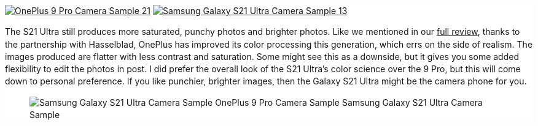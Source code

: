 <a title="OnePlus 9 Pro Camera Sample 21"  href='https://cdn57.androidauthority.net/wp-content/uploads/2021/04/OnePlus-9-Pro-Camera-Sample-21-scaled.jpg'><img width="1920" height="1444" src="https://cdn57.androidauthority.net/wp-content/uploads/2021/04/OnePlus-9-Pro-Camera-Sample-21-scaled.jpg" class="attachment-full size-full" alt="OnePlus 9 Pro Camera Sample 21" srcset="https://cdn57.androidauthority.net/wp-content/uploads/2021/04/OnePlus-9-Pro-Camera-Sample-21-scaled.jpg 1920w, https://cdn57.androidauthority.net/wp-content/uploads/2021/04/OnePlus-9-Pro-Camera-Sample-21-300x226.jpg 300w, https://cdn57.androidauthority.net/wp-content/uploads/2021/04/OnePlus-9-Pro-Camera-Sample-21-898x675.jpg 898w, https://cdn57.androidauthority.net/wp-content/uploads/2021/04/OnePlus-9-Pro-Camera-Sample-21-768x578.jpg 768w, https://cdn57.androidauthority.net/wp-content/uploads/2021/04/OnePlus-9-Pro-Camera-Sample-21-1536x1155.jpg 1536w, https://cdn57.androidauthority.net/wp-content/uploads/2021/04/OnePlus-9-Pro-Camera-Sample-21-2048x1540.jpg 2048w, https://cdn57.androidauthority.net/wp-content/uploads/2021/04/OnePlus-9-Pro-Camera-Sample-21-16x12.jpg 16w, https://cdn57.androidauthority.net/wp-content/uploads/2021/04/OnePlus-9-Pro-Camera-Sample-21-32x24.jpg 32w, https://cdn57.androidauthority.net/wp-content/uploads/2021/04/OnePlus-9-Pro-Camera-Sample-21-28x21.jpg 28w, https://cdn57.androidauthority.net/wp-content/uploads/2021/04/OnePlus-9-Pro-Camera-Sample-21-56x42.jpg 56w, https://cdn57.androidauthority.net/wp-content/uploads/2021/04/OnePlus-9-Pro-Camera-Sample-21-64x48.jpg 64w, https://cdn57.androidauthority.net/wp-content/uploads/2021/04/OnePlus-9-Pro-Camera-Sample-21-1000x752.jpg 1000w, https://cdn57.androidauthority.net/wp-content/uploads/2021/04/OnePlus-9-Pro-Camera-Sample-21-1200x902.jpg 1200w, https://cdn57.androidauthority.net/wp-content/uploads/2021/04/OnePlus-9-Pro-Camera-Sample-21-90x68.jpg 90w, https://cdn57.androidauthority.net/wp-content/uploads/2021/04/OnePlus-9-Pro-Camera-Sample-21-266x200.jpg 266w, https://cdn57.androidauthority.net/wp-content/uploads/2021/04/OnePlus-9-Pro-Camera-Sample-21-675x508.jpg 675w" sizes="(max-width: 1920px) 100vw, 1920px" /></a>
<a title="Samsung Galaxy S21 Ultra Camera Sample 13"  href='https://cdn57.androidauthority.net/wp-content/uploads/2021/04/Samsung-Galaxy-S21-Ultra-Camera-Sample-13-scaled.jpg'><img width="1920" height="1440" src="https://cdn57.androidauthority.net/wp-content/uploads/2021/04/Samsung-Galaxy-S21-Ultra-Camera-Sample-13-scaled.jpg" class="attachment-full size-full" alt="Samsung Galaxy S21 Ultra Camera Sample 13" srcset="https://cdn57.androidauthority.net/wp-content/uploads/2021/04/Samsung-Galaxy-S21-Ultra-Camera-Sample-13-scaled.jpg 1920w, https://cdn57.androidauthority.net/wp-content/uploads/2021/04/Samsung-Galaxy-S21-Ultra-Camera-Sample-13-300x225.jpg 300w, https://cdn57.androidauthority.net/wp-content/uploads/2021/04/Samsung-Galaxy-S21-Ultra-Camera-Sample-13-900x675.jpg 900w, https://cdn57.androidauthority.net/wp-content/uploads/2021/04/Samsung-Galaxy-S21-Ultra-Camera-Sample-13-768x576.jpg 768w, https://cdn57.androidauthority.net/wp-content/uploads/2021/04/Samsung-Galaxy-S21-Ultra-Camera-Sample-13-1536x1152.jpg 1536w, https://cdn57.androidauthority.net/wp-content/uploads/2021/04/Samsung-Galaxy-S21-Ultra-Camera-Sample-13-2048x1536.jpg 2048w, https://cdn57.androidauthority.net/wp-content/uploads/2021/04/Samsung-Galaxy-S21-Ultra-Camera-Sample-13-16x12.jpg 16w, https://cdn57.androidauthority.net/wp-content/uploads/2021/04/Samsung-Galaxy-S21-Ultra-Camera-Sample-13-32x24.jpg 32w, https://cdn57.androidauthority.net/wp-content/uploads/2021/04/Samsung-Galaxy-S21-Ultra-Camera-Sample-13-28x21.jpg 28w, https://cdn57.androidauthority.net/wp-content/uploads/2021/04/Samsung-Galaxy-S21-Ultra-Camera-Sample-13-56x42.jpg 56w, https://cdn57.androidauthority.net/wp-content/uploads/2021/04/Samsung-Galaxy-S21-Ultra-Camera-Sample-13-64x48.jpg 64w, https://cdn57.androidauthority.net/wp-content/uploads/2021/04/Samsung-Galaxy-S21-Ultra-Camera-Sample-13-1000x750.jpg 1000w, https://cdn57.androidauthority.net/wp-content/uploads/2021/04/Samsung-Galaxy-S21-Ultra-Camera-Sample-13-1200x900.jpg 1200w, https://cdn57.androidauthority.net/wp-content/uploads/2021/04/Samsung-Galaxy-S21-Ultra-Camera-Sample-13-90x68.jpg 90w, https://cdn57.androidauthority.net/wp-content/uploads/2021/04/Samsung-Galaxy-S21-Ultra-Camera-Sample-13-267x200.jpg 267w, https://cdn57.androidauthority.net/wp-content/uploads/2021/04/Samsung-Galaxy-S21-Ultra-Camera-Sample-13-675x506.jpg 675w" sizes="(max-width: 1920px) 100vw, 1920px" /></a>

<p>The S21 Ultra still produces more saturated, punchy photos and brighter photos. Like we mentioned in our <a href="https://www.androidauthority.com/oneplus-9-pro-review-1209699/">full review</a>, thanks to the partnership with Hasselblad, OnePlus has improved its color processing this generation, which errs on the side of realism. The images produced are flatter with less contrast and saturation. Some might see this as a downside, but it gives you some added flexibility to edit the photos in post. I did prefer the overall look of the S21 Ultra’s color science over the 9 Pro, but this will come down to personal preference. If you like punchier, brighter images, then the Galaxy S21 Ultra might be the camera phone for you.</p>
			<figure class="cd-image-container">
				<img class="aa_compare_image" src="https://cdn57.androidauthority.net/wp-content/uploads/2021/04/Samsung-Galaxy-S21-Ultra-Camera-Sample-3-scaled.jpg" alt="Samsung Galaxy S21 Ultra Camera Sample">
				<span class="cd-image-label" data-type="modified">OnePlus 9 Pro Camera Sample</span>
				<span class="cd-image-label" data-type="original">Samsung Galaxy S21 Ultra Camera Sample</span>
				<div class="cd-resize-img"> <!-- the resizable image on top -->
